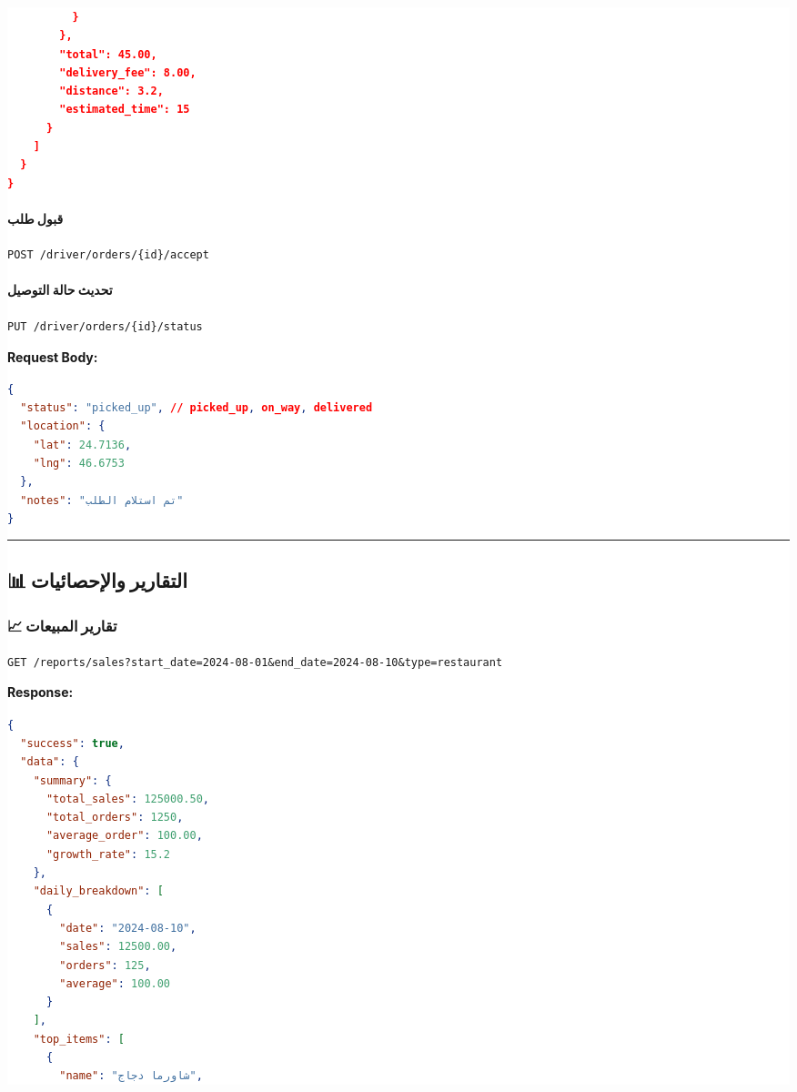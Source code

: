 ```json
          }
        },
        "total": 45.00,
        "delivery_fee": 8.00,
        "distance": 3.2,
        "estimated_time": 15
      }
    ]
  }
}
```

#### قبول طلب
```http
POST /driver/orders/{id}/accept
```

#### تحديث حالة التوصيل
```http
PUT /driver/orders/{id}/status
```

**Request Body:**
```json
{
  "status": "picked_up", // picked_up, on_way, delivered
  "location": {
    "lat": 24.7136,
    "lng": 46.6753
  },
  "notes": "تم استلام الطلب"
}
```

---

## 📊 التقارير والإحصائيات

### 📈 تقارير المبيعات
```http
GET /reports/sales?start_date=2024-08-01&end_date=2024-08-10&type=restaurant
```

**Response:**
```json
{
  "success": true,
  "data": {
    "summary": {
      "total_sales": 125000.50,
      "total_orders": 1250,
      "average_order": 100.00,
      "growth_rate": 15.2
    },
    "daily_breakdown": [
      {
        "date": "2024-08-10",
        "sales": 12500.00,
        "orders": 125,
        "average": 100.00
      }
    ],
    "top_items": [
      {
        "name": "شاورما دجاج",
```